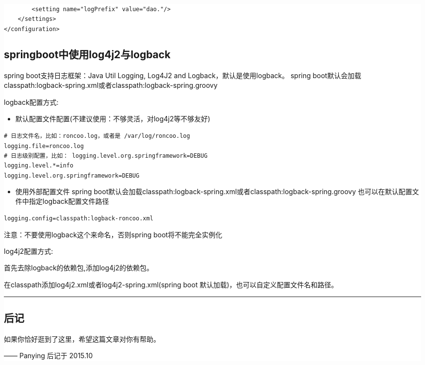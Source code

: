 ```
        <setting name="logPrefix" value="dao."/>
    </settings>
</configuration>
```

## springboot中使用log4j2与logback

spring boot支持日志框架：Java Util Logging, Log4J2 and Logback，默认是使用logback。
spring boot默认会加载classpath:logback-spring.xml或者classpath:logback-spring.groovy

logback配置方式:

* 默认配置文件配置(不建议使用：不够灵活，对log4j2等不够友好)
```
# 日志文件名，比如：roncoo.log，或者是 /var/log/roncoo.log
logging.file=roncoo.log
# 日志级别配置，比如： logging.level.org.springframework=DEBUG
logging.level.*=info
logging.level.org.springframework=DEBUG
```

* 使用外部配置文件
spring boot默认会加载classpath:logback-spring.xml或者classpath:logback-spring.groovy
也可以在默认配置文件中指定logback配置文件路径
```
logging.config=classpath:logback-roncoo.xml
```
注意：不要使用logback这个来命名，否则spring boot将不能完全实例化

log4j2配置方式:

首先去除logback的依赖包,添加log4j2的依赖包。

在classpath添加log4j2.xml或者log4j2-spring.xml(spring boot 默认加载)，也可以自定义配置文件名和路径。

---

## 后记

如果你恰好逛到了这里，希望这篇文章对你有帮助。

—— Panying 后记于 2015.10
